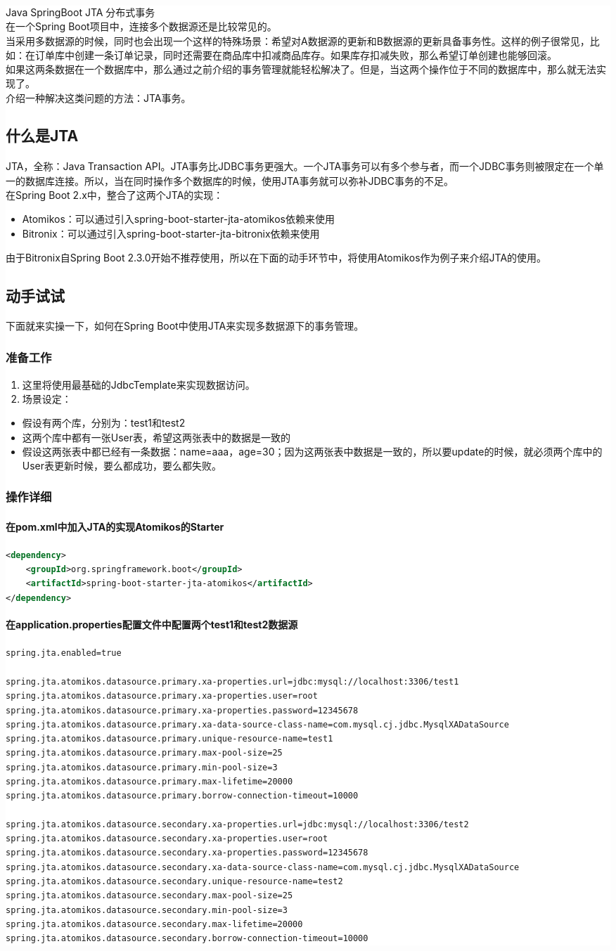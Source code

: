 Java SpringBoot JTA 分布式事务<br />在一个Spring Boot项目中，连接多个数据源还是比较常见的。<br />当采用多数据源的时候，同时也会出现一个这样的特殊场景：希望对A数据源的更新和B数据源的更新具备事务性。这样的例子很常见，比如：在订单库中创建一条订单记录，同时还需要在商品库中扣减商品库存。如果库存扣减失败，那么希望订单创建也能够回滚。<br />如果这两条数据在一个数据库中，那么通过之前介绍的事务管理就能轻松解决了。但是，当这两个操作位于不同的数据库中，那么就无法实现了。<br />介绍一种解决这类问题的方法：JTA事务。
<a name="CQrHj"></a>
## 什么是JTA
JTA，全称：Java Transaction API。JTA事务比JDBC事务更强大。一个JTA事务可以有多个参与者，而一个JDBC事务则被限定在一个单一的数据库连接。所以，当在同时操作多个数据库的时候，使用JTA事务就可以弥补JDBC事务的不足。<br />在Spring Boot 2.x中，整合了这两个JTA的实现：

- Atomikos：可以通过引入spring-boot-starter-jta-atomikos依赖来使用
- Bitronix：可以通过引入spring-boot-starter-jta-bitronix依赖来使用

由于Bitronix自Spring Boot 2.3.0开始不推荐使用，所以在下面的动手环节中，将使用Atomikos作为例子来介绍JTA的使用。
<a name="xsRDD"></a>
## 动手试试
下面就来实操一下，如何在Spring Boot中使用JTA来实现多数据源下的事务管理。
<a name="GZCIZ"></a>
### 准备工作

1. 这里将使用最基础的JdbcTemplate来实现数据访问。
2. 场景设定：
- 假设有两个库，分别为：test1和test2
- 这两个库中都有一张User表，希望这两张表中的数据是一致的
- 假设这两张表中都已经有一条数据：name=aaa，age=30；因为这两张表中数据是一致的，所以要update的时候，就必须两个库中的User表更新时候，要么都成功，要么都失败。
<a name="HLI88"></a>
### 操作详细
<a name="pfJgk"></a>
#### 在pom.xml中加入JTA的实现Atomikos的Starter
```xml
<dependency>
    <groupId>org.springframework.boot</groupId>
    <artifactId>spring-boot-starter-jta-atomikos</artifactId>
</dependency>
```
<a name="t3ujB"></a>
#### 在application.properties配置文件中配置两个test1和test2数据源
```properties
spring.jta.enabled=true

spring.jta.atomikos.datasource.primary.xa-properties.url=jdbc:mysql://localhost:3306/test1
spring.jta.atomikos.datasource.primary.xa-properties.user=root
spring.jta.atomikos.datasource.primary.xa-properties.password=12345678
spring.jta.atomikos.datasource.primary.xa-data-source-class-name=com.mysql.cj.jdbc.MysqlXADataSource
spring.jta.atomikos.datasource.primary.unique-resource-name=test1
spring.jta.atomikos.datasource.primary.max-pool-size=25
spring.jta.atomikos.datasource.primary.min-pool-size=3
spring.jta.atomikos.datasource.primary.max-lifetime=20000
spring.jta.atomikos.datasource.primary.borrow-connection-timeout=10000

spring.jta.atomikos.datasource.secondary.xa-properties.url=jdbc:mysql://localhost:3306/test2
spring.jta.atomikos.datasource.secondary.xa-properties.user=root
spring.jta.atomikos.datasource.secondary.xa-properties.password=12345678
spring.jta.atomikos.datasource.secondary.xa-data-source-class-name=com.mysql.cj.jdbc.MysqlXADataSource
spring.jta.atomikos.datasource.secondary.unique-resource-name=test2
spring.jta.atomikos.datasource.secondary.max-pool-size=25
spring.jta.atomikos.datasource.secondary.min-pool-size=3
spring.jta.atomikos.datasource.secondary.max-lifetime=20000
spring.jta.atomikos.datasource.secondary.borrow-connection-timeout=10000
```
<a name="FzhHq"></a>